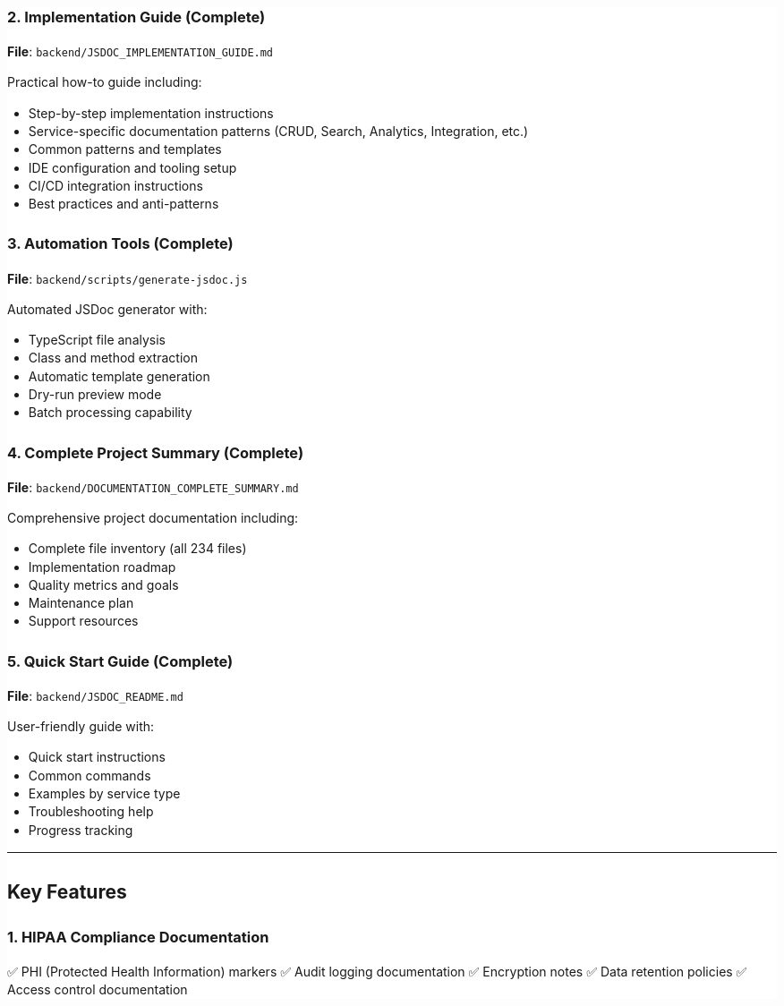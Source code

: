 ### 2. Implementation Guide (Complete)
**File**: `backend/JSDOC_IMPLEMENTATION_GUIDE.md`

Practical how-to guide including:
- Step-by-step implementation instructions
- Service-specific documentation patterns (CRUD, Search, Analytics, Integration, etc.)
- Common patterns and templates
- IDE configuration and tooling setup
- CI/CD integration instructions
- Best practices and anti-patterns

### 3. Automation Tools (Complete)
**File**: `backend/scripts/generate-jsdoc.js`

Automated JSDoc generator with:
- TypeScript file analysis
- Class and method extraction
- Automatic template generation
- Dry-run preview mode
- Batch processing capability

### 4. Complete Project Summary (Complete)
**File**: `backend/DOCUMENTATION_COMPLETE_SUMMARY.md`

Comprehensive project documentation including:
- Complete file inventory (all 234 files)
- Implementation roadmap
- Quality metrics and goals
- Maintenance plan
- Support resources

### 5. Quick Start Guide (Complete)
**File**: `backend/JSDOC_README.md`

User-friendly guide with:
- Quick start instructions
- Common commands
- Examples by service type
- Troubleshooting help
- Progress tracking

---

## Key Features

### 1. HIPAA Compliance Documentation
✅ PHI (Protected Health Information) markers
✅ Audit logging documentation
✅ Encryption notes
✅ Data retention policies
✅ Access control documentation
